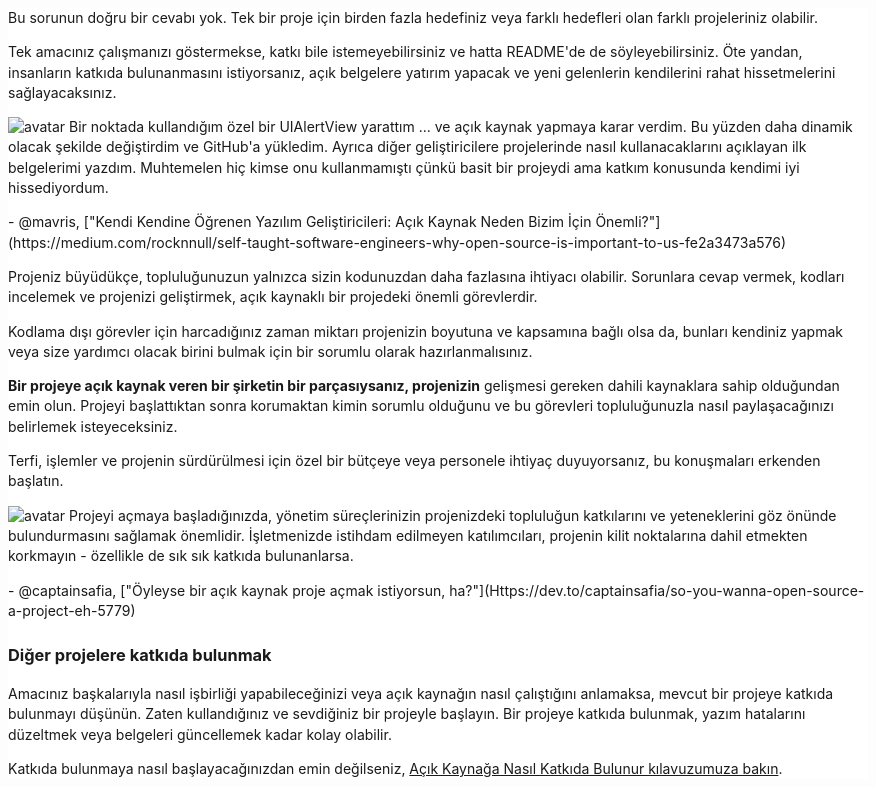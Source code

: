 Bu sorunun doğru bir cevabı yok. Tek bir proje için birden fazla hedefiniz veya farklı hedefleri olan farklı projeleriniz olabilir.

Tek amacınız çalışmanızı göstermekse, katkı bile istemeyebilirsiniz ve hatta README'de de söyleyebilirsiniz. Öte yandan, insanların katkıda bulunanmasını istiyorsanız, açık belgelere yatırım yapacak ve yeni gelenlerin kendilerini rahat hissetmelerini sağlayacaksınız.

<aside markdown="1" class="pquote">
  <img src="https://avatars.githubusercontent.com/mavris?s=180" class="pquote-avatar" alt="avatar">
  Bir noktada kullandığım özel bir UIAlertView yarattım ... ve açık kaynak yapmaya karar verdim. Bu yüzden daha dinamik olacak şekilde değiştirdim ve GitHub'a yükledim. Ayrıca diğer geliştiricilere projelerinde nasıl kullanacaklarını açıklayan ilk belgelerimi yazdım. Muhtemelen hiç kimse onu kullanmamıştı çünkü basit bir projeydi ama katkım konusunda kendimi iyi hissediyordum.
  <p markdown="1" class="pquote-credit">
- @mavris, ["Kendi Kendine Öğrenen Yazılım Geliştiricileri: Açık Kaynak Neden Bizim İçin Önemli?"](https://medium.com/rocknnull/self-taught-software-engineers-why-open-source-is-important-to-us-fe2a3473a576)
  </p>
</aside>

Projeniz büyüdükçe, topluluğunuzun yalnızca sizin kodunuzdan daha fazlasına ihtiyacı olabilir. Sorunlara cevap vermek, kodları incelemek ve projenizi geliştirmek, açık kaynaklı bir projedeki önemli görevlerdir.

Kodlama dışı görevler için harcadığınız zaman miktarı projenizin boyutuna ve kapsamına bağlı olsa da, bunları kendiniz yapmak veya size yardımcı olacak birini bulmak için bir sorumlu olarak hazırlanmalısınız.

**Bir projeye açık kaynak veren bir şirketin bir parçasıysanız, projenizin** gelişmesi gereken dahili kaynaklara sahip olduğundan emin olun. Projeyi başlattıktan sonra korumaktan kimin sorumlu olduğunu ve bu görevleri topluluğunuzla nasıl paylaşacağınızı belirlemek isteyeceksiniz.

Terfi, işlemler ve projenin sürdürülmesi için özel bir bütçeye veya personele ihtiyaç duyuyorsanız, bu konuşmaları erkenden başlatın.

<aside markdown="1" class="pquote">
  <img src="https://avatars.githubusercontent.com/captainsafia?s=180" class="pquote-avatar" alt="avatar">
  Projeyi açmaya başladığınızda, yönetim süreçlerinizin projenizdeki topluluğun katkılarını ve yeteneklerini göz önünde bulundurmasını sağlamak önemlidir. İşletmenizde istihdam edilmeyen katılımcıları, projenin kilit noktalarına dahil etmekten korkmayın - özellikle de sık sık katkıda bulunanlarsa.
  <p markdown="1" class="pquote-credit">
- @captainsafia, ["Öyleyse bir açık kaynak proje açmak istiyorsun, ha?"](Https://dev.to/captainsafia/so-you-wanna-open-source-a-project-eh-5779)
  </p>
</aside>

### Diğer projelere katkıda bulunmak

Amacınız başkalarıyla nasıl işbirliği yapabileceğinizi veya açık kaynağın nasıl çalıştığını anlamaksa, mevcut bir projeye katkıda bulunmayı düşünün. Zaten kullandığınız ve sevdiğiniz bir projeyle başlayın. Bir projeye katkıda bulunmak, yazım hatalarını düzeltmek veya belgeleri güncellemek kadar kolay olabilir.

Katkıda bulunmaya nasıl başlayacağınızdan emin değilseniz, [Açık Kaynağa Nasıl Katkıda Bulunur kılavuzumuza bakın](../how-to-contribute/).
